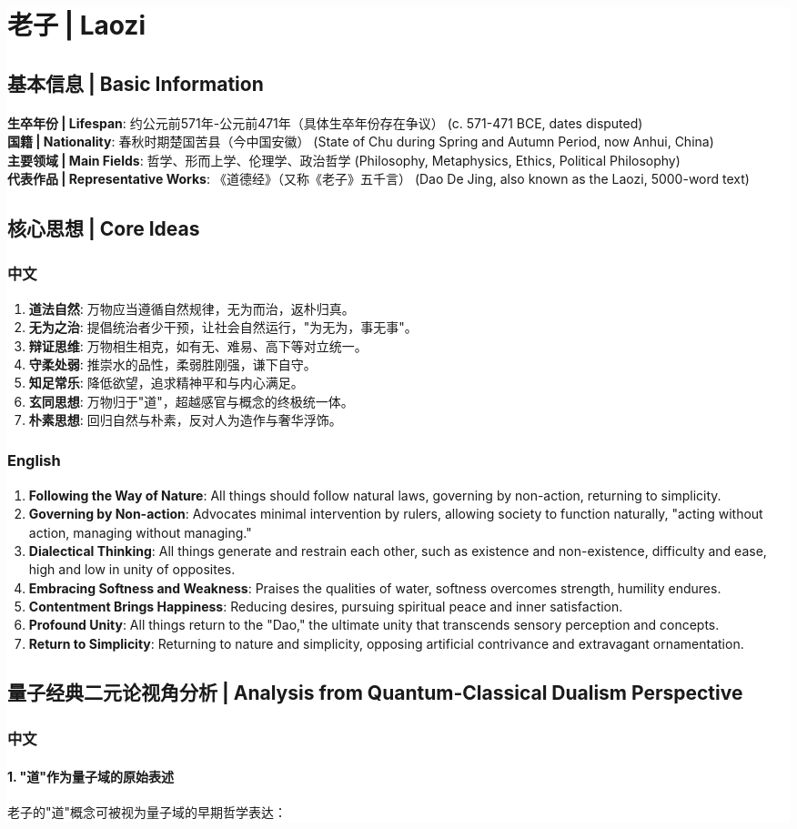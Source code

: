 # 老子 | Laozi

## 基本信息 | Basic Information

**生卒年份 | Lifespan**: 约公元前571年-公元前471年（具体生卒年份存在争议） (c. 571-471 BCE, dates disputed)  
**国籍 | Nationality**: 春秋时期楚国苦县（今中国安徽） (State of Chu during Spring and Autumn Period, now Anhui, China)  
**主要领域 | Main Fields**: 哲学、形而上学、伦理学、政治哲学 (Philosophy, Metaphysics, Ethics, Political Philosophy)  
**代表作品 | Representative Works**: 《道德经》（又称《老子》五千言） (Dao De Jing, also known as the Laozi, 5000-word text)

## 核心思想 | Core Ideas

### 中文

1. **道法自然**: 万物应当遵循自然规律，无为而治，返朴归真。
2. **无为之治**: 提倡统治者少干预，让社会自然运行，"为无为，事无事"。
3. **辩证思维**: 万物相生相克，如有无、难易、高下等对立统一。
4. **守柔处弱**: 推崇水的品性，柔弱胜刚强，谦下自守。
5. **知足常乐**: 降低欲望，追求精神平和与内心满足。
6. **玄同思想**: 万物归于"道"，超越感官与概念的终极统一体。
7. **朴素思想**: 回归自然与朴素，反对人为造作与奢华浮饰。

### English

1. **Following the Way of Nature**: All things should follow natural laws, governing by non-action, returning to simplicity.
2. **Governing by Non-action**: Advocates minimal intervention by rulers, allowing society to function naturally, "acting without action, managing without managing."
3. **Dialectical Thinking**: All things generate and restrain each other, such as existence and non-existence, difficulty and ease, high and low in unity of opposites.
4. **Embracing Softness and Weakness**: Praises the qualities of water, softness overcomes strength, humility endures.
5. **Contentment Brings Happiness**: Reducing desires, pursuing spiritual peace and inner satisfaction.
6. **Profound Unity**: All things return to the "Dao," the ultimate unity that transcends sensory perception and concepts.
7. **Return to Simplicity**: Returning to nature and simplicity, opposing artificial contrivance and extravagant ornamentation.

## 量子经典二元论视角分析 | Analysis from Quantum-Classical Dualism Perspective

### 中文

#### 1. "道"作为量子域的原始表述

老子的"道"概念可被视为量子域的早期哲学表达：
